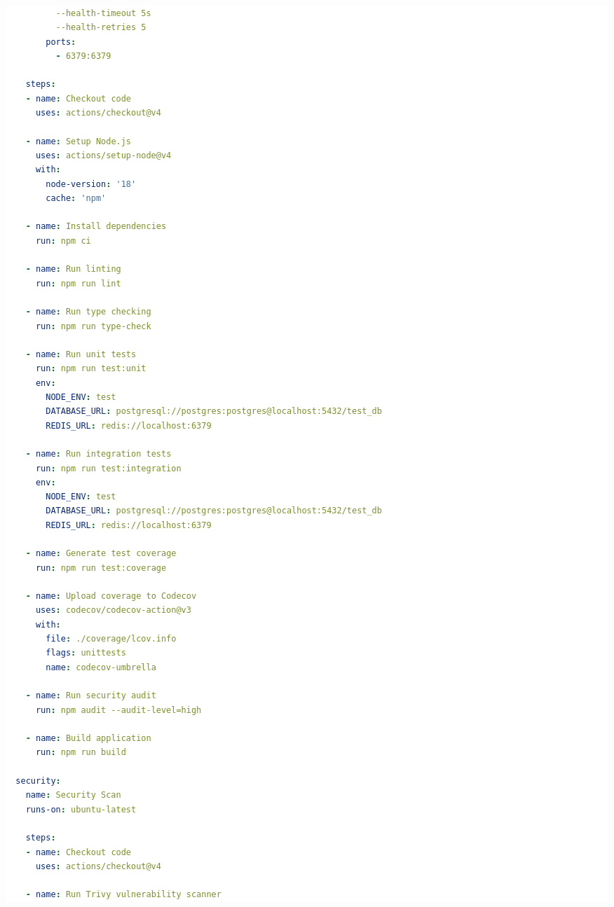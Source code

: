 ```yaml
          --health-timeout 5s
          --health-retries 5
        ports:
          - 6379:6379
    
    steps:
    - name: Checkout code
      uses: actions/checkout@v4
    
    - name: Setup Node.js
      uses: actions/setup-node@v4
      with:
        node-version: '18'
        cache: 'npm'
    
    - name: Install dependencies
      run: npm ci
    
    - name: Run linting
      run: npm run lint
    
    - name: Run type checking
      run: npm run type-check
    
    - name: Run unit tests
      run: npm run test:unit
      env:
        NODE_ENV: test
        DATABASE_URL: postgresql://postgres:postgres@localhost:5432/test_db
        REDIS_URL: redis://localhost:6379
    
    - name: Run integration tests
      run: npm run test:integration
      env:
        NODE_ENV: test
        DATABASE_URL: postgresql://postgres:postgres@localhost:5432/test_db
        REDIS_URL: redis://localhost:6379
    
    - name: Generate test coverage
      run: npm run test:coverage
    
    - name: Upload coverage to Codecov
      uses: codecov/codecov-action@v3
      with:
        file: ./coverage/lcov.info
        flags: unittests
        name: codecov-umbrella
    
    - name: Run security audit
      run: npm audit --audit-level=high
    
    - name: Build application
      run: npm run build

  security:
    name: Security Scan
    runs-on: ubuntu-latest
    
    steps:
    - name: Checkout code
      uses: actions/checkout@v4
    
    - name: Run Trivy vulnerability scanner
```